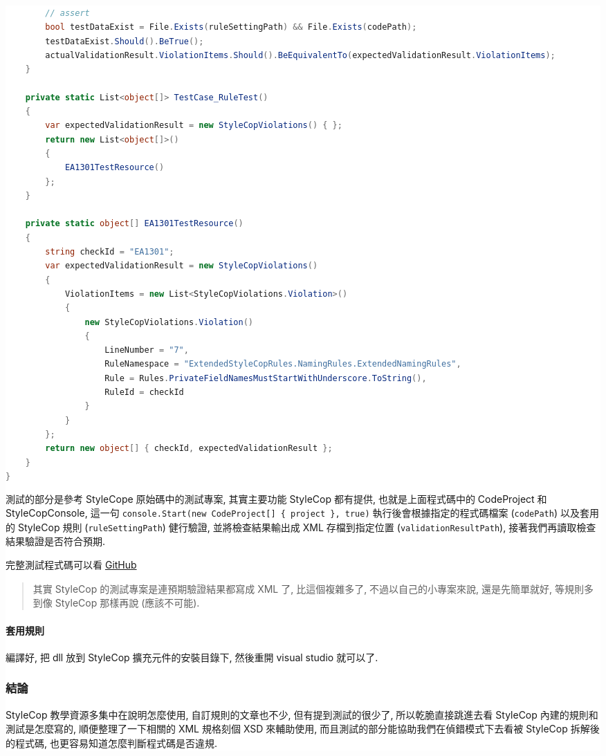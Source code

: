 ``` csharp
        // assert
        bool testDataExist = File.Exists(ruleSettingPath) && File.Exists(codePath);
        testDataExist.Should().BeTrue();
        actualValidationResult.ViolationItems.Should().BeEquivalentTo(expectedValidationResult.ViolationItems);
    }

    private static List<object[]> TestCase_RuleTest()
    {
        var expectedValidationResult = new StyleCopViolations() { };
        return new List<object[]>()
        {
            EA1301TestResource()
        };
    }

    private static object[] EA1301TestResource()
    {
        string checkId = "EA1301";
        var expectedValidationResult = new StyleCopViolations()
        {
            ViolationItems = new List<StyleCopViolations.Violation>()
            {
                new StyleCopViolations.Violation()
                {
                    LineNumber = "7",
                    RuleNamespace = "ExtendedStyleCopRules.NamingRules.ExtendedNamingRules",
                    Rule = Rules.PrivateFieldNamesMustStartWithUnderscore.ToString(),
                    RuleId = checkId
                }
            }
        };
        return new object[] { checkId, expectedValidationResult };
    }
}
```

測試的部分是參考 StyleCope 原始碼中的測試專案, 其實主要功能 StyleCop 都有提供, 也就是上面程式碼中的 CodeProject 和 StyleCopConsole, 這一句 `console.Start(new CodeProject[] { project }, true)` 執行後會根據指定的程式碼檔案 (`codePath`) 以及套用的 StyleCop 規則 (`ruleSettingPath`) 健行驗證, 並將檢查結果輸出成 XML 存檔到指定位置 (`validationResultPath`), 接著我們再讀取檢查結果驗證是否符合預期.  

完整測試程式碼可以看 [GitHub](https://github.com/ronsun/ExtendedStyleCopRules/tree/master/src/ExtendedStyleCopRules.Tests)  

> 其實 StyleCop 的測試專案是連預期驗證結果都寫成 XML 了, 比這個複雜多了, 不過以自己的小專案來說, 還是先簡單就好, 等規則多到像 StyleCop 那樣再說 (應該不可能).  

#### 套用規則
編譯好, 把 dll 放到 StyleCop 擴充元件的安裝目錄下, 然後重開 visual studio 就可以了.  

### 結論
StyleCop 教學資源多集中在說明怎麼使用, 自訂規則的文章也不少, 但有提到測試的很少了, 所以乾脆直接跳進去看 StyleCop 內建的規則和測試是怎麼寫的, 順便整理了一下相關的 XML 規格刻個 XSD 來輔助使用, 而且測試的部分能協助我們在偵錯模式下去看被 StyleCop 拆解後的程式碼, 也更容易知道怎麼判斷程式碼是否違規.  
